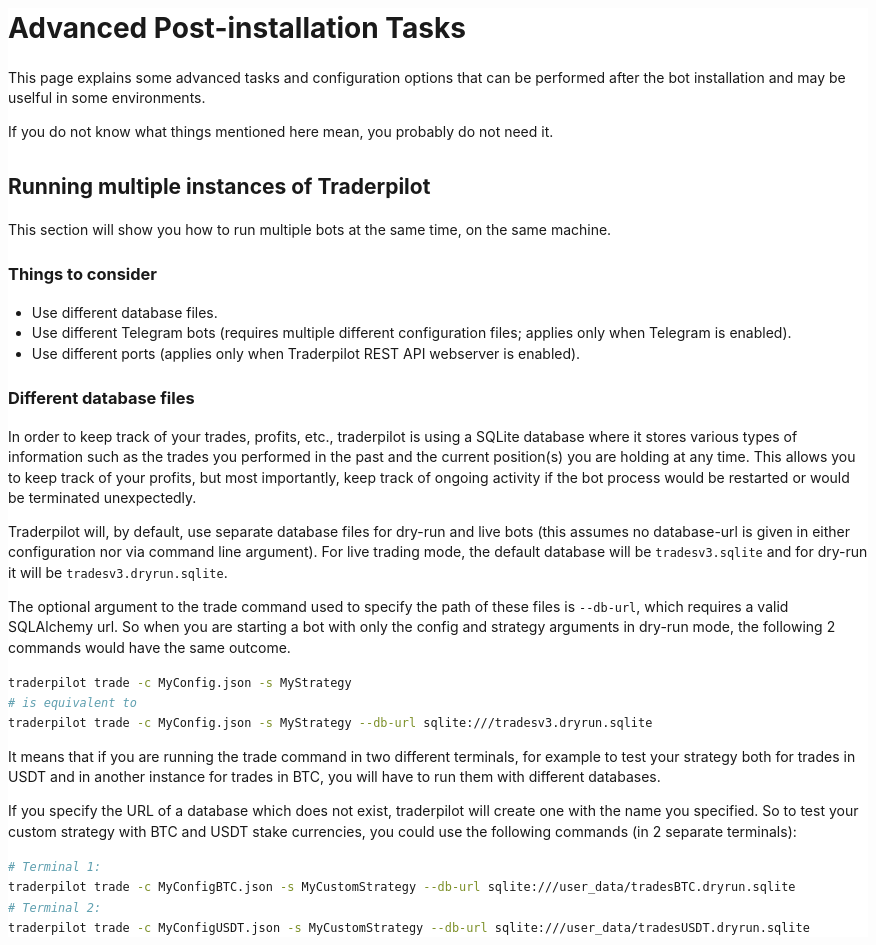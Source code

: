 # Advanced Post-installation Tasks

This page explains some advanced tasks and configuration options that can be performed after the bot installation and may be uselful in some environments.

If you do not know what things mentioned here mean, you probably do not need it.

## Running multiple instances of Traderpilot

This section will show you how to run multiple bots at the same time, on the same machine.

### Things to consider

* Use different database files.
* Use different Telegram bots (requires multiple different configuration files; applies only when Telegram is enabled).
* Use different ports (applies only when Traderpilot REST API webserver is enabled).

### Different database files

In order to keep track of your trades, profits, etc., traderpilot is using a SQLite database where it stores various types of information such as the trades you performed in the past and the current position(s) you are holding at any time. This allows you to keep track of your profits, but most importantly, keep track of ongoing activity if the bot process would be restarted or would be terminated unexpectedly.

Traderpilot will, by default, use separate database files for dry-run and live bots (this assumes no database-url is given in either configuration nor via command line argument).
For live trading mode, the default database will be `tradesv3.sqlite` and for dry-run it will be `tradesv3.dryrun.sqlite`.

The optional argument to the trade command used to specify the path of these files is `--db-url`, which requires a valid SQLAlchemy url.
So when you are starting a bot with only the config and strategy arguments in dry-run mode, the following 2 commands would have the same outcome.

``` bash
traderpilot trade -c MyConfig.json -s MyStrategy
# is equivalent to
traderpilot trade -c MyConfig.json -s MyStrategy --db-url sqlite:///tradesv3.dryrun.sqlite
```

It means that if you are running the trade command in two different terminals, for example to test your strategy both for trades in USDT and in another instance for trades in BTC, you will have to run them with different databases.

If you specify the URL of a database which does not exist, traderpilot will create one with the name you specified. So to test your custom strategy with BTC and USDT stake currencies, you could use the following commands (in 2 separate terminals):

``` bash
# Terminal 1:
traderpilot trade -c MyConfigBTC.json -s MyCustomStrategy --db-url sqlite:///user_data/tradesBTC.dryrun.sqlite
# Terminal 2:
traderpilot trade -c MyConfigUSDT.json -s MyCustomStrategy --db-url sqlite:///user_data/tradesUSDT.dryrun.sqlite
```
